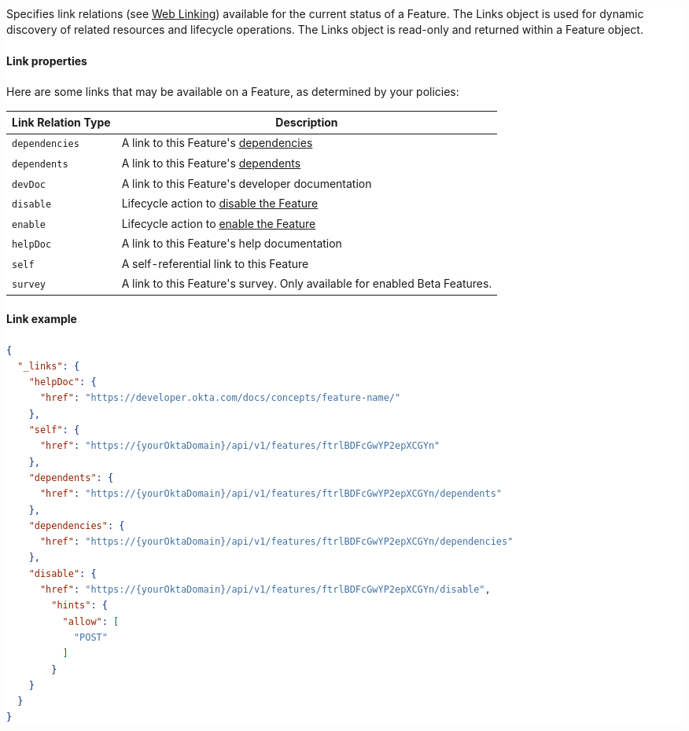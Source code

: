 Specifies link relations (see [Web Linking](http://tools.ietf.org/html/rfc8288)) available for the current status of a Feature. The Links object is used for dynamic discovery of related resources and lifecycle operations. The Links object is read-only and returned within a Feature object.

#### Link properties

Here are some links that may be available on a Feature, as determined by your policies:

| Link Relation Type | Description                                                                  |
| ------------------ | ---------------------------------------------------------------------------- |
| `dependencies`       | A link to this Feature's [dependencies](#get-dependencies)                  |
| `dependents`         | A link to this Feature's [dependents](#get-dependents)                      |
| `devDoc`             | A link to this Feature's developer documentation                            |
| `disable`            | Lifecycle action to [disable the Feature](#update-feature)                  |
| `enable`             | Lifecycle action to [enable the Feature](#update-feature)                   |
| `helpDoc`            | A link to this Feature's help documentation                                 |
| `self`               | A self-referential link to this Feature                                     |
| `survey`             | A link to this Feature's survey. Only available for enabled Beta Features.   |


#### Link example

```json
{
  "_links": {
    "helpDoc": {
      "href": "https://developer.okta.com/docs/concepts/feature-name/"
    },
    "self": {
      "href": "https://{yourOktaDomain}/api/v1/features/ftrlBDFcGwYP2epXCGYn"
    },
    "dependents": {
      "href": "https://{yourOktaDomain}/api/v1/features/ftrlBDFcGwYP2epXCGYn/dependents"
    },
    "dependencies": {
      "href": "https://{yourOktaDomain}/api/v1/features/ftrlBDFcGwYP2epXCGYn/dependencies"
    },
    "disable": {
      "href": "https://{yourOktaDomain}/api/v1/features/ftrlBDFcGwYP2epXCGYn/disable",
        "hints": {
          "allow": [
            "POST"
          ]
        }
    }
  }
}
```

